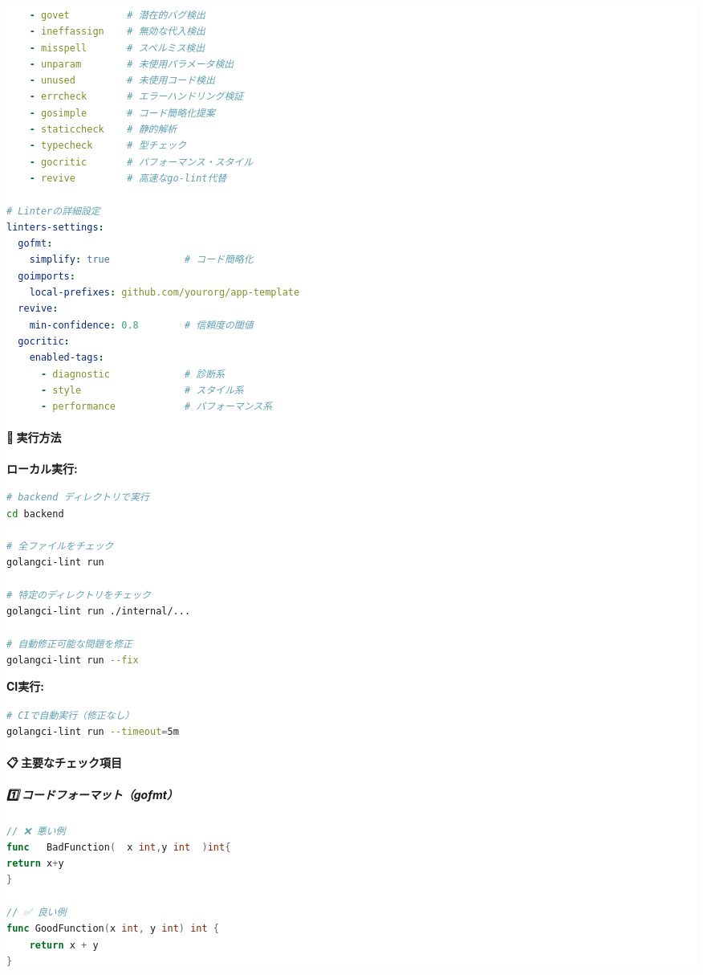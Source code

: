 ```yaml
    - govet          # 潜在的バグ検出
    - ineffassign    # 無効な代入検出
    - misspell       # スペルミス検出
    - unparam        # 未使用パラメータ検出
    - unused         # 未使用コード検出
    - errcheck       # エラーハンドリング検証
    - gosimple       # コード簡略化提案
    - staticcheck    # 静的解析
    - typecheck      # 型チェック
    - gocritic       # パフォーマンス・スタイル
    - revive         # 高速なgo-lint代替

# Linterの詳細設定
linters-settings:
  gofmt:
    simplify: true             # コード簡略化
  goimports:
    local-prefixes: github.com/yourorg/app-template
  revive:
    min-confidence: 0.8        # 信頼度の閾値
  gocritic:
    enabled-tags:
      - diagnostic             # 診断系
      - style                  # スタイル系
      - performance            # パフォーマンス系
```

#### 🚀 実行方法

**ローカル実行:**
```bash
# backend ディレクトリで実行
cd backend

# 全ファイルをチェック
golangci-lint run

# 特定のディレクトリをチェック
golangci-lint run ./internal/...

# 自動修正可能な問題を修正
golangci-lint run --fix
```

**CI実行:**
```bash
# CIで自動実行（修正なし）
golangci-lint run --timeout=5m
```

#### 📋 主要なチェック項目

##### 1️⃣ **コードフォーマット（gofmt）**
```go
// ❌ 悪い例
func   BadFunction(  x int,y int  )int{
return x+y
}

// ✅ 良い例
func GoodFunction(x int, y int) int {
    return x + y
}
```

